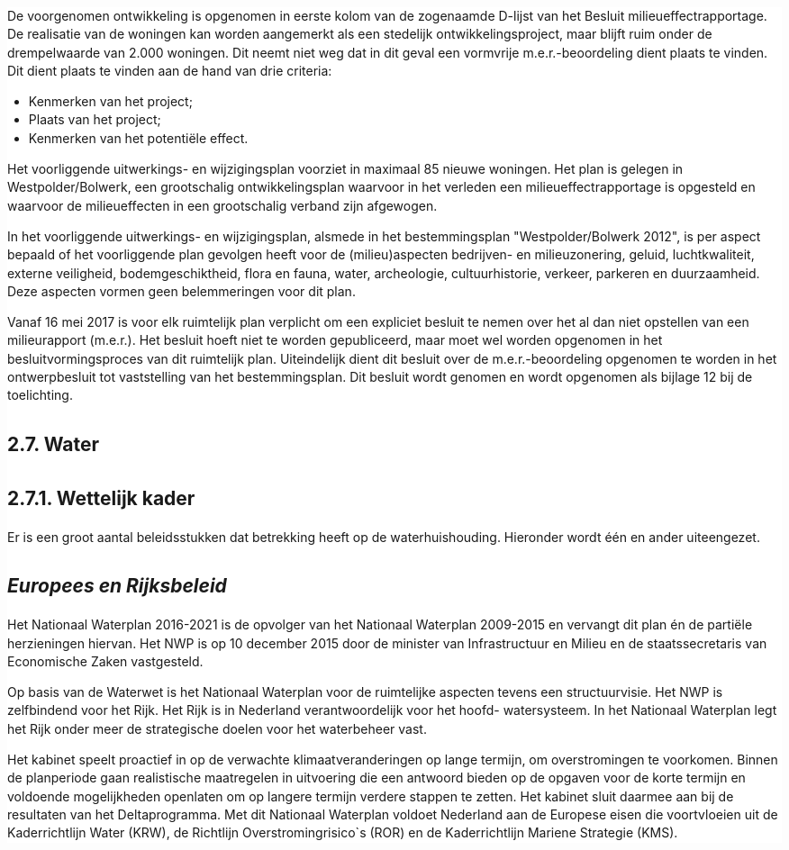 De voorgenomen ontwikkeling is opgenomen in eerste kolom van de zogenaamde D-lijst van het Besluit milieueffectrapportage. De realisatie van de woningen kan worden aangemerkt als een stedelijk ontwikkelingsproject, maar blijft ruim onder de drempelwaarde van 2.000 woningen. Dit neemt niet weg dat in dit geval een vormvrije m.e.r.-beoordeling dient plaats te vinden. Dit dient plaats te vinden aan de hand van drie criteria:

- Kenmerken van het project;
- Plaats van het project;
- Kenmerken van het potentiële effect.

Het voorliggende uitwerkings- en wijzigingsplan voorziet in maximaal 85 nieuwe woningen. Het plan is gelegen in Westpolder/Bolwerk, een grootschalig ontwikkelingsplan waarvoor in het verleden een milieueffectrapportage is opgesteld en waarvoor de milieueffecten in een grootschalig verband zijn afgewogen.

In het voorliggende uitwerkings- en wijzigingsplan, alsmede in het bestemmingsplan "Westpolder/Bolwerk 2012", is per aspect bepaald of het voorliggende plan gevolgen heeft voor de (milieu)aspecten bedrijven- en milieuzonering, geluid, luchtkwaliteit, externe veiligheid, bodemgeschiktheid, flora en fauna, water, archeologie, cultuurhistorie, verkeer, parkeren en duurzaamheid. Deze aspecten vormen geen belemmeringen voor dit plan.

Vanaf 16 mei 2017 is voor elk ruimtelijk plan verplicht om een expliciet besluit te nemen over het al dan niet opstellen van een milieurapport (m.e.r.). Het besluit hoeft niet te worden gepubliceerd, maar moet wel worden opgenomen in het besluitvormingsproces van dit ruimtelijk plan. Uiteindelijk dient dit besluit over de m.e.r.-beoordeling opgenomen te worden in het ontwerpbesluit tot vaststelling van het bestemmingsplan. Dit besluit wordt genomen en wordt opgenomen als bijlage 12 bij de toelichting.

## <span id="page-31-0"></span>**2.7. Water**

## **2.7.1. Wettelijk kader**

Er is een groot aantal beleidsstukken dat betrekking heeft op de waterhuishouding. Hieronder wordt één en ander uiteengezet.

## *Europees en Rijksbeleid*

Het Nationaal Waterplan 2016-2021 is de opvolger van het Nationaal Waterplan 2009-2015 en vervangt dit plan én de partiële herzieningen hiervan. Het NWP is op 10 december 2015 door de minister van Infrastructuur en Milieu en de staatssecretaris van Economische Zaken vastgesteld.

Op basis van de Waterwet is het Nationaal Waterplan voor de ruimtelijke aspecten tevens een structuurvisie. Het NWP is zelfbindend voor het Rijk. Het Rijk is in Nederland verantwoordelijk voor het hoofd- watersysteem. In het Nationaal Waterplan legt het Rijk onder meer de strategische doelen voor het waterbeheer vast.

Het kabinet speelt proactief in op de verwachte klimaatveranderingen op lange termijn, om overstromingen te voorkomen. Binnen de planperiode gaan realistische maatregelen in uitvoering die een antwoord bieden op de opgaven voor de korte termijn en voldoende mogelijkheden openlaten om op langere termijn verdere stappen te zetten. Het kabinet sluit daarmee aan bij de resultaten van het Deltaprogramma. Met dit Nationaal Waterplan voldoet Nederland aan de Europese eisen die voortvloeien uit de Kaderrichtlijn Water (KRW), de Richtlijn Overstromingrisico`s (ROR) en de Kaderrichtlijn Mariene Strategie (KMS).
